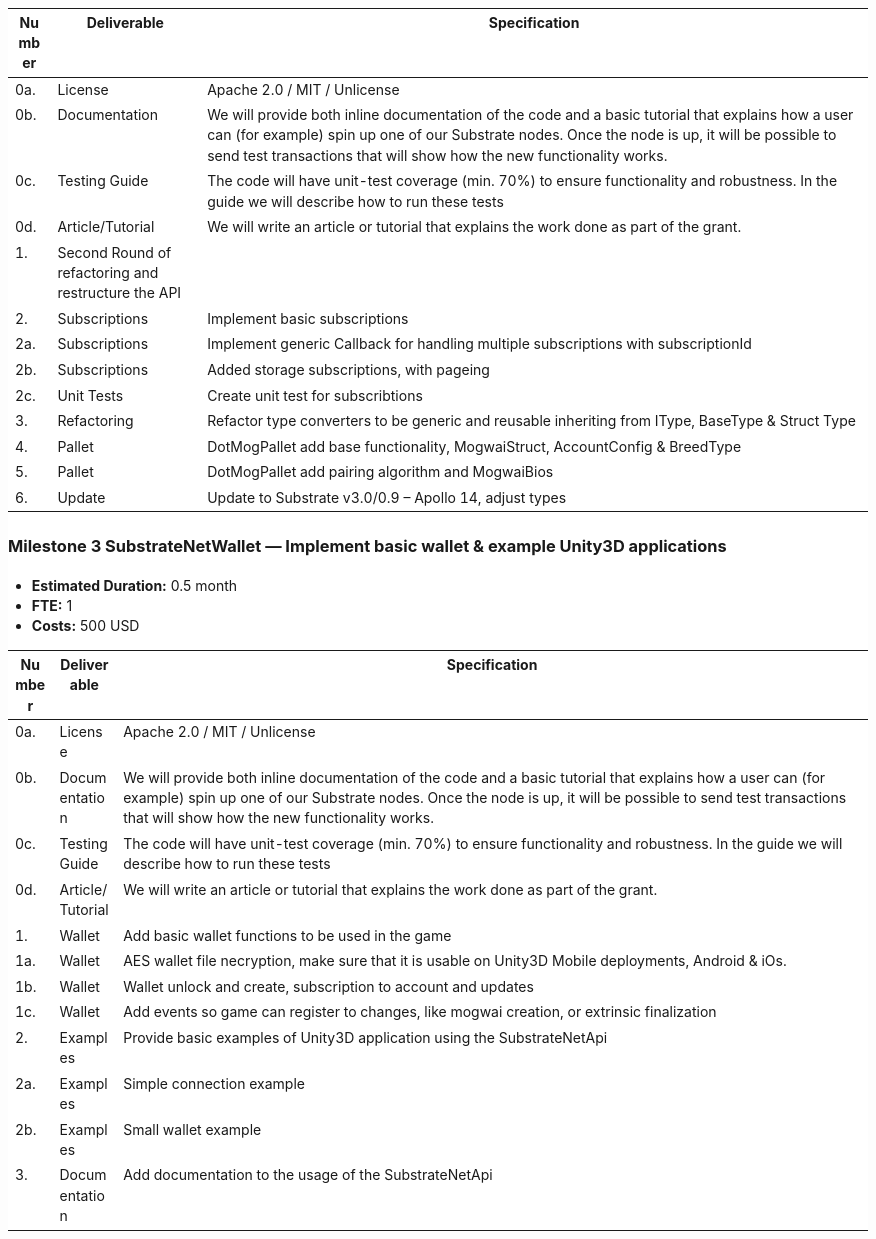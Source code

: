 | Number | Deliverable | Specification |
| ------------- | ------------- | ------------- |
| 0a. | License | Apache 2.0 / MIT / Unlicense |
| 0b. | Documentation | We will provide both inline documentation of the code and a basic tutorial that explains how a user can (for example) spin up one of our Substrate nodes. Once the node is up, it will be possible to send test transactions that will show how the new functionality works. |
| 0c. | Testing Guide | The code will have unit-test coverage (min. 70%) to ensure functionality and robustness. In the guide we will describe how to run these tests | 
| 0d. | Article/Tutorial | We will write an article or tutorial that explains the work done as part of the grant. |
| 1. | Second Round of refactoring and restructure the API |
| 2. | Subscriptions | Implement basic subscriptions |
| 2a. | Subscriptions | Implement generic Callback for handling multiple subscriptions with subscriptionId |
| 2b. | Subscriptions | Added storage subscriptions, with pageing |
| 2c. | Unit Tests | Create unit test for subscribtions |
| 3. | Refactoring | Refactor type converters to be generic and reusable inheriting from IType, BaseType & Struct Type |
| 4. | Pallet | DotMogPallet add base functionality, MogwaiStruct, AccountConfig & BreedType |
| 5. | Pallet | DotMogPallet add pairing algorithm and MogwaiBios |
| 6. | Update | Update to Substrate v3.0/0.9 – Apollo 14, adjust types |

### Milestone 3 SubstrateNetWallet — Implement basic wallet & example Unity3D applications
* **Estimated Duration:** 0.5 month
* **FTE:**  1
* **Costs:** 500 USD 

| Number | Deliverable | Specification |
| ------------- | ------------- | ------------- |
| 0a. | License | Apache 2.0 / MIT / Unlicense |
| 0b. | Documentation | We will provide both inline documentation of the code and a basic tutorial that explains how a user can (for example) spin up one of our Substrate nodes. Once the node is up, it will be possible to send test transactions that will show how the new functionality works. |
| 0c. | Testing Guide | The code will have unit-test coverage (min. 70%) to ensure functionality and robustness. In the guide we will describe how to run these tests | 
| 0d. | Article/Tutorial | We will write an article or tutorial that explains the work done as part of the grant. 
| 1. | Wallet | Add basic wallet functions to be used in the game |  
| 1a. | Wallet | AES wallet file necryption, make sure that it is usable on Unity3D Mobile deployments, Android & iOs. |
| 1b. | Wallet | Wallet unlock and create, subscription to account and updates |
| 1c. | Wallet | Add events so game can register to changes, like mogwai creation, or extrinsic finalization |
| 2. | Examples | Provide basic examples of Unity3D application using the SubstrateNetApi |
| 2a. | Examples | Simple connection example |
| 2b. | Examples | Small wallet example |
| 3. | Documentation | Add documentation to the usage of the SubstrateNetApi |
